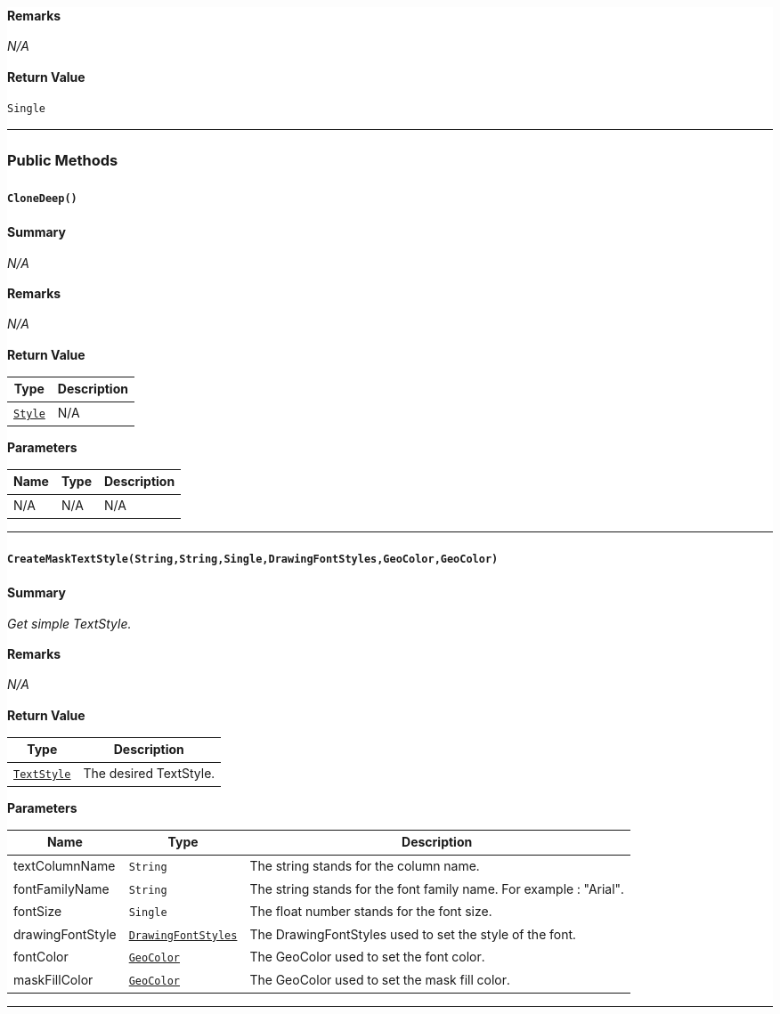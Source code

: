 **Remarks**

   *N/A*

**Return Value**

`Single`

---

### Public Methods

#### `CloneDeep()`

**Summary**

   *N/A*

**Remarks**

   *N/A*

**Return Value**

|Type|Description|
|---|---|
|[`Style`](../ThinkGeo.Core/ThinkGeo.Core.Style.md)|N/A|

**Parameters**

|Name|Type|Description|
|---|---|---|
|N/A|N/A|N/A|

---
#### `CreateMaskTextStyle(String,String,Single,DrawingFontStyles,GeoColor,GeoColor)`

**Summary**

   *Get simple TextStyle.*

**Remarks**

   *N/A*

**Return Value**

|Type|Description|
|---|---|
|[`TextStyle`](../ThinkGeo.Core/ThinkGeo.Core.TextStyle.md)|The desired TextStyle.|

**Parameters**

|Name|Type|Description|
|---|---|---|
|textColumnName|`String`|The string stands for the column name.|
|fontFamilyName|`String`|The string stands for the font family name. For example : "Arial".|
|fontSize|`Single`|The float number stands for the font size.|
|drawingFontStyle|[`DrawingFontStyles`](../ThinkGeo.Core/ThinkGeo.Core.DrawingFontStyles.md)|The DrawingFontStyles used to set the style of the font.|
|fontColor|[`GeoColor`](../ThinkGeo.Core/ThinkGeo.Core.GeoColor.md)|The GeoColor used to set the font color.|
|maskFillColor|[`GeoColor`](../ThinkGeo.Core/ThinkGeo.Core.GeoColor.md)|The GeoColor used to set the mask fill color.|

---
